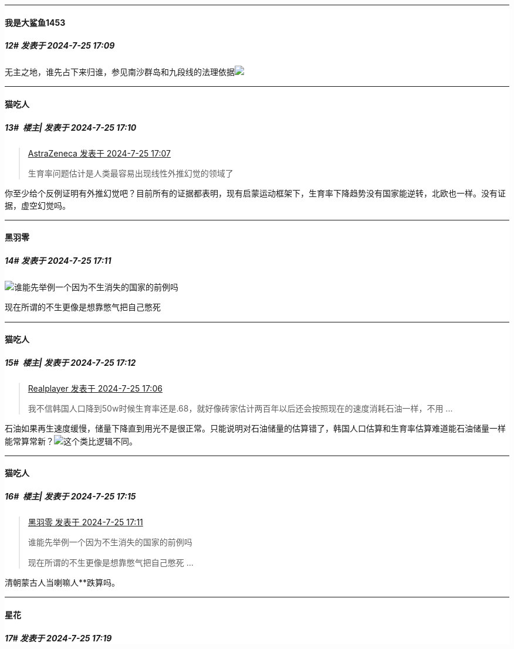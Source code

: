 *****

####  我是大鲨鱼1453  
##### 12#       发表于 2024-7-25 17:09

无主之地，谁先占下来归谁，参见南沙群岛和九段线的法理依据<img src="https://static.saraba1st.com/image/smiley/face2017/066.png" referrerpolicy="no-referrer">

*****

####  猫吃人  
##### 13#         楼主| 发表于 2024-7-25 17:10

<blockquote><a href="httphttps://bbs.saraba1st.com/2b/forum.php?mod=redirect&amp;goto=findpost&amp;pid=65694394&amp;ptid=2192705" target="_blank">AstraZeneca 发表于 2024-7-25 17:07</a>

生育率问题估计是人类最容易出现线性外推幻觉的领域了</blockquote>
你至少给个反例证明有外推幻觉吧？目前所有的证据都表明，现有启蒙运动框架下，生育率下降趋势没有国家能逆转，北欧也一样。没有证据，虚空幻觉吗。

*****

####  黑羽零  
##### 14#       发表于 2024-7-25 17:11

<img src="https://static.saraba1st.com/image/smiley/face2017/018.png" referrerpolicy="no-referrer">谁能先举例一个因为不生消失的国家的前例吗

现在所谓的不生更像是想靠憋气把自己憋死

*****

####  猫吃人  
##### 15#         楼主| 发表于 2024-7-25 17:12

<blockquote><a href="httphttps://bbs.saraba1st.com/2b/forum.php?mod=redirect&amp;goto=findpost&amp;pid=65694389&amp;ptid=2192705" target="_blank">Realplayer 发表于 2024-7-25 17:06</a>

我不信韩国人口降到50w时候生育率还是.68，就好像砖家估计两百年以后还会按照现在的速度消耗石油一样，不用 ...</blockquote>
石油如果再生速度缓慢，储量下降直到用光不是很正常。只能说明对石油储量的估算错了，韩国人口估算和生育率估算难道能石油储量一样能常算常新？<img src="https://static.saraba1st.com/image/smiley/face/116.gif">这个类比逻辑不同。

*****

####  猫吃人  
##### 16#         楼主| 发表于 2024-7-25 17:15

<blockquote><a href="httphttps://bbs.saraba1st.com/2b/forum.php?mod=redirect&amp;goto=findpost&amp;pid=65694437&amp;ptid=2192705" target="_blank">黑羽零 发表于 2024-7-25 17:11</a>

谁能先举例一个因为不生消失的国家的前例吗

现在所谓的不生更像是想靠憋气把自己憋死 ...</blockquote>
清朝蒙古人当喇嘛人**跌算吗。

*****

####  星花  
##### 17#       发表于 2024-7-25 17:19
